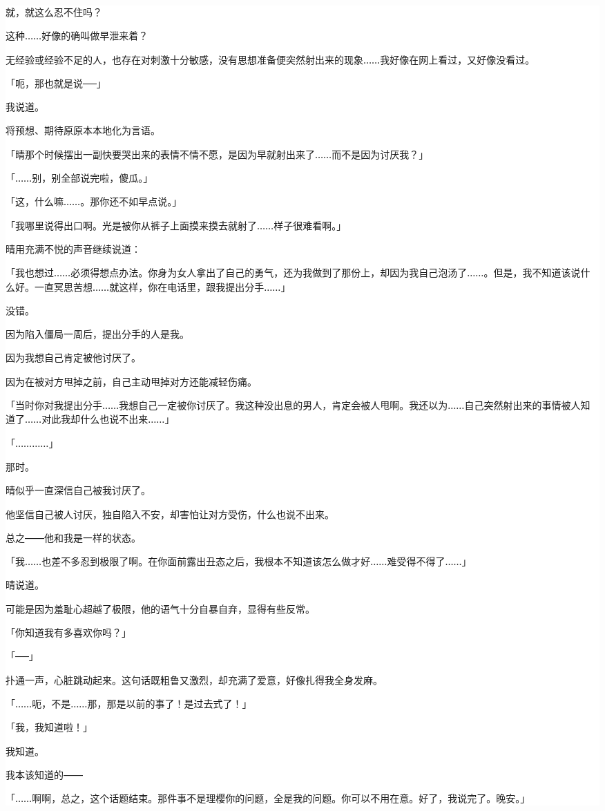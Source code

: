 就，就这么忍不住吗？

这种……好像的确叫做早泄来着？

无经验或经验不足的人，也存在对刺激十分敏感，没有思想准备便突然射出来的现象……我好像在网上看过，又好像没看过。

「呃，那也就是说──」

我说道。

将预想、期待原原本本地化为言语。

「晴那个时候摆出一副快要哭出来的表情不情不愿，是因为早就射出来了……而不是因为讨厌我？」

「……别，别全部说完啦，傻瓜。」

「这，什么嘛……。那你还不如早点说。」

「我哪里说得出口啊。光是被你从裤子上面摸来摸去就射了……样子很难看啊。」

晴用充满不悦的声音继续说道：

「我也想过……必须得想点办法。你身为女人拿出了自己的勇气，还为我做到了那份上，却因为我自己泡汤了……。但是，我不知道该说什么好。一直冥思苦想……就这样，你在电话里，跟我提出分手……」

没错。

因为陷入僵局一周后，提出分手的人是我。

因为我想自己肯定被他讨厌了。

因为在被对方甩掉之前，自己主动甩掉对方还能减轻伤痛。

「当时你对我提出分手……我想自己一定被你讨厌了。我这种没出息的男人，肯定会被人甩啊。我还以为……自己突然射出来的事情被人知道了……对此我却什么也说不出来……」

「…………」

那时。

晴似乎一直深信自己被我讨厌了。

他坚信自己被人讨厌，独自陷入不安，却害怕让对方受伤，什么也说不出来。

总之——他和我是一样的状态。

「我……也差不多忍到极限了啊。在你面前露出丑态之后，我根本不知道该怎么做才好……难受得不得了……」

晴说道。

可能是因为羞耻心超越了极限，他的语气十分自暴自弃，显得有些反常。

「你知道我有多喜欢你吗？」

「──」

扑通一声，心脏跳动起来。这句话既粗鲁又激烈，却充满了爱意，好像扎得我全身发麻。

「……呃，不是……那，那是以前的事了！是过去式了！」

「我，我知道啦！」

我知道。

我本该知道的——

「……啊啊，总之，这个话题结束。那件事不是理樱你的问题，全是我的问题。你可以不用在意。好了，我说完了。晚安。」
